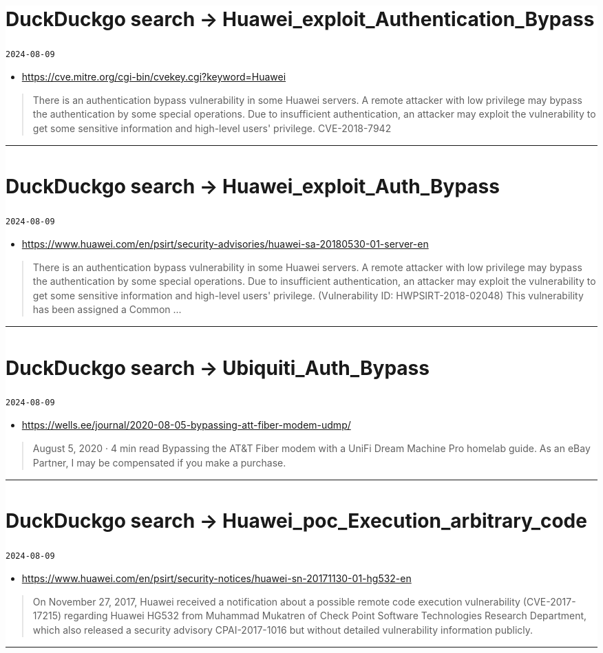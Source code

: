 
# DuckDuckgo search -> Huawei_exploit_Authentication_Bypass
`2024-08-09`

* https://cve.mitre.org/cgi-bin/cvekey.cgi?keyword=Huawei

<blockquote>
There is an authentication bypass vulnerability in some Huawei servers. A remote attacker with low privilege may bypass the authentication by some special operations. Due to insufficient authentication, an attacker may exploit the vulnerability to get some sensitive information and high-level users' privilege. CVE-2018-7942
</blockquote>

---

# DuckDuckgo search -> Huawei_exploit_Auth_Bypass
`2024-08-09`

* https://www.huawei.com/en/psirt/security-advisories/huawei-sa-20180530-01-server-en

<blockquote>
There is an authentication bypass vulnerability in some Huawei servers. A remote attacker with low privilege may bypass the authentication by some special operations. Due to insufficient authentication, an attacker may exploit the vulnerability to get some sensitive information and high-level users' privilege. (Vulnerability ID: HWPSIRT-2018-02048) This vulnerability has been assigned a Common ...
</blockquote>

---

# DuckDuckgo search -> Ubiquiti_Auth_Bypass
`2024-08-09`

* https://wells.ee/journal/2020-08-05-bypassing-att-fiber-modem-udmp/

<blockquote>
August 5, 2020 · 4 min read Bypassing the AT&amp;T Fiber modem with a UniFi Dream Machine Pro homelab guide. As an eBay Partner, I may be compensated if you make a purchase.
</blockquote>

---

# DuckDuckgo search -> Huawei_poc_Execution_arbitrary_code
`2024-08-09`

* https://www.huawei.com/en/psirt/security-notices/huawei-sn-20171130-01-hg532-en

<blockquote>
On November 27, 2017, Huawei received a notification about a possible remote code execution vulnerability (CVE-2017-17215) regarding Huawei HG532 from Muhammad Mukatren of Check Point Software Technologies Research Department, which also released a security advisory CPAI-2017-1016 but without detailed vulnerability information publicly.
</blockquote>

---